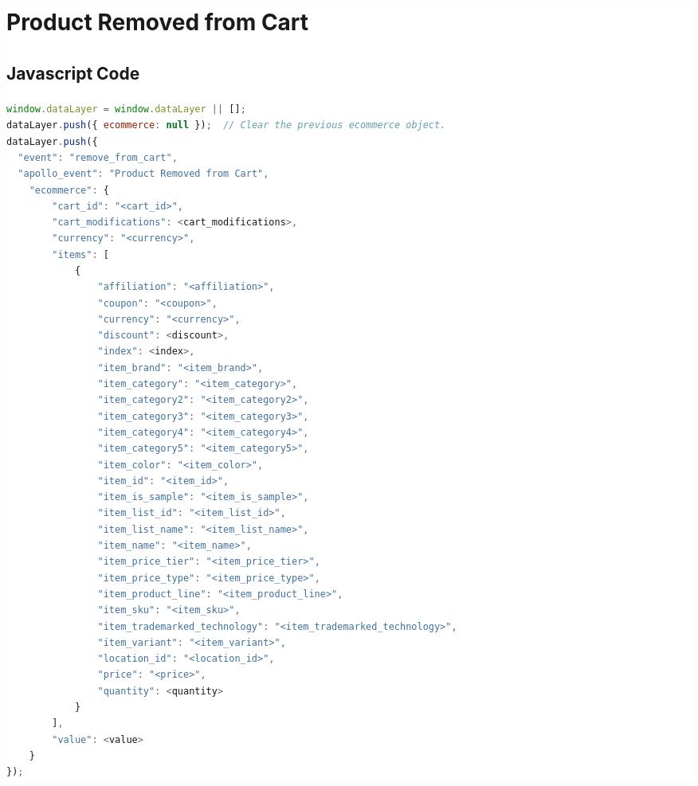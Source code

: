 # Product Removed from Cart

### 

## Javascript Code
```js
window.dataLayer = window.dataLayer || [];
dataLayer.push({ ecommerce: null });  // Clear the previous ecommerce object.
dataLayer.push({
  "event": "remove_from_cart",
  "apollo_event": "Product Removed from Cart",
    "ecommerce": {
        "cart_id": "<cart_id>",
        "cart_modifications": <cart_modifications>,
        "currency": "<currency>",
        "items": [
            {
                "affiliation": "<affiliation>",
                "coupon": "<coupon>",
                "currency": "<currency>",
                "discount": <discount>,
                "index": <index>,
                "item_brand": "<item_brand>",
                "item_category": "<item_category>",
                "item_category2": "<item_category2>",
                "item_category3": "<item_category3>",
                "item_category4": "<item_category4>",
                "item_category5": "<item_category5>",
                "item_color": "<item_color>",
                "item_id": "<item_id>",
                "item_is_sample": "<item_is_sample>",
                "item_list_id": "<item_list_id>",
                "item_list_name": "<item_list_name>",
                "item_name": "<item_name>",
                "item_price_tier": "<item_price_tier>",
                "item_price_type": "<item_price_type>",
                "item_product_line": "<item_product_line>",
                "item_sku": "<item_sku>",
                "item_trademarked_technology": "<item_trademarked_technology>",
                "item_variant": "<item_variant>",
                "location_id": "<location_id>",
                "price": "<price>",
                "quantity": <quantity>
            }
        ],
        "value": <value>
    }
});
```

